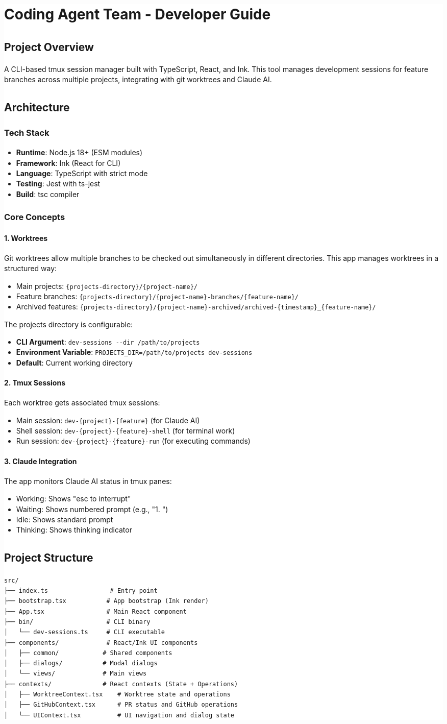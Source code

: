 # Coding Agent Team - Developer Guide

## Project Overview

A CLI-based tmux session manager built with TypeScript, React, and Ink. This tool manages development sessions for feature branches across multiple projects, integrating with git worktrees and Claude AI.

## Architecture

### Tech Stack
- **Runtime**: Node.js 18+ (ESM modules)
- **Framework**: Ink (React for CLI)
- **Language**: TypeScript with strict mode
- **Testing**: Jest with ts-jest
- **Build**: tsc compiler

### Core Concepts

#### 1. **Worktrees** 
Git worktrees allow multiple branches to be checked out simultaneously in different directories. This app manages worktrees in a structured way:
- Main projects: `{projects-directory}/{project-name}/`
- Feature branches: `{projects-directory}/{project-name}-branches/{feature-name}/`
- Archived features: `{projects-directory}/{project-name}-archived/archived-{timestamp}_{feature-name}/`

The projects directory is configurable:
- **CLI Argument**: `dev-sessions --dir /path/to/projects`
- **Environment Variable**: `PROJECTS_DIR=/path/to/projects dev-sessions`
- **Default**: Current working directory

#### 2. **Tmux Sessions**
Each worktree gets associated tmux sessions:
- Main session: `dev-{project}-{feature}` (for Claude AI)
- Shell session: `dev-{project}-{feature}-shell` (for terminal work)
- Run session: `dev-{project}-{feature}-run` (for executing commands)

#### 3. **Claude Integration**
The app monitors Claude AI status in tmux panes:
- Working: Shows "esc to interrupt"
- Waiting: Shows numbered prompt (e.g., "1. ")
- Idle: Shows standard prompt
- Thinking: Shows thinking indicator
## Project Structure

```
src/
├── index.ts                 # Entry point
├── bootstrap.tsx           # App bootstrap (Ink render)
├── App.tsx                 # Main React component
├── bin/                    # CLI binary
│   └── dev-sessions.ts     # CLI executable
├── components/             # React/Ink UI components
│   ├── common/            # Shared components
│   ├── dialogs/           # Modal dialogs
│   └── views/             # Main views
├── contexts/              # React contexts (State + Operations)
│   ├── WorktreeContext.tsx    # Worktree state and operations
│   ├── GitHubContext.tsx      # PR status and GitHub operations
│   └── UIContext.tsx          # UI navigation and dialog state
```